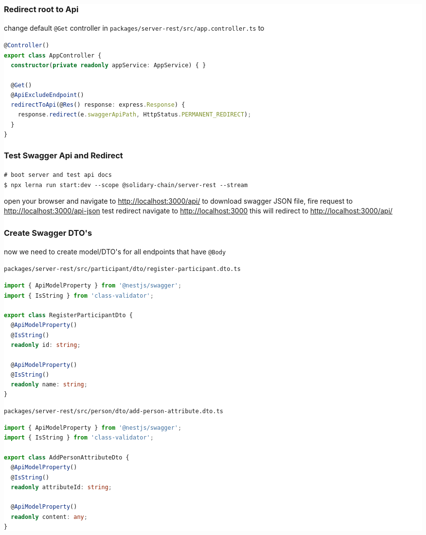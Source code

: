 ### Redirect root to Api

change default `@Get` controller in `packages/server-rest/src/app.controller.ts` to

```typescript
@Controller()
export class AppController {
  constructor(private readonly appService: AppService) { }

  @Get()
  @ApiExcludeEndpoint()
  redirectToApi(@Res() response: express.Response) {
    response.redirect(e.swaggerApiPath, HttpStatus.PERMANENT_REDIRECT);
  }
}
```

### Test Swagger Api and Redirect

```shell
# boot server and test api docs
$ npx lerna run start:dev --scope @solidary-chain/server-rest --stream
```

open your browser and navigate to <http://localhost:3000/api/>
to download swagger JSON file, fire request to <http://localhost:3000/api-json>
test redirect navigate to <http://localhost:3000> this will redirect to <http://localhost:3000/api/>

### Create Swagger DTO's

now we need to create model/DTO's for all endpoints that have `@Body`

`packages/server-rest/src/participant/dto/register-participant.dto.ts`

```typescript
import { ApiModelProperty } from '@nestjs/swagger';
import { IsString } from 'class-validator';

export class RegisterParticipantDto {
  @ApiModelProperty()
  @IsString()
  readonly id: string;

  @ApiModelProperty()
  @IsString()
  readonly name: string;
}
```

`packages/server-rest/src/person/dto/add-person-attribute.dto.ts`

```typescript
import { ApiModelProperty } from '@nestjs/swagger';
import { IsString } from 'class-validator';

export class AddPersonAttributeDto {
  @ApiModelProperty()
  @IsString()
  readonly attributeId: string;

  @ApiModelProperty()
  readonly content: any;
}
```
